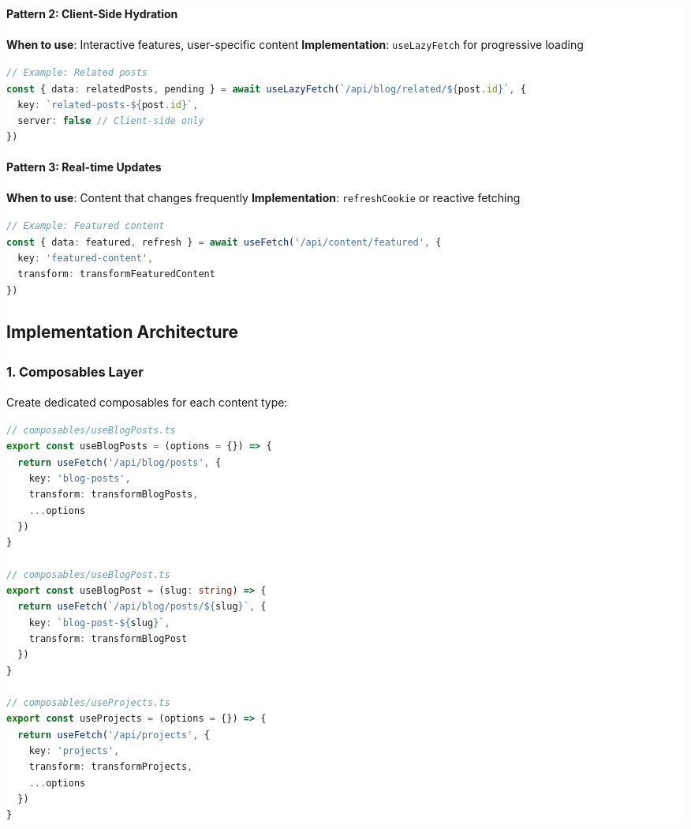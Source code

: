 #### Pattern 2: Client-Side Hydration
**When to use**: Interactive features, user-specific content
**Implementation**: `useLazyFetch` for progressive loading

```typescript
// Example: Related posts
const { data: relatedPosts, pending } = await useLazyFetch(`/api/blog/related/${post.id}`, {
  key: `related-posts-${post.id}`,
  server: false // Client-side only
})
```

#### Pattern 3: Real-time Updates
**When to use**: Content that changes frequently
**Implementation**: `refreshCookie` or reactive fetching

```typescript
// Example: Featured content
const { data: featured, refresh } = await useFetch('/api/content/featured', {
  key: 'featured-content',
  transform: transformFeaturedContent
})
```

## Implementation Architecture

### 1. Composables Layer

Create dedicated composables for each content type:

```typescript
// composables/useBlogPosts.ts
export const useBlogPosts = (options = {}) => {
  return useFetch('/api/blog/posts', {
    key: 'blog-posts',
    transform: transformBlogPosts,
    ...options
  })
}

// composables/useBlogPost.ts
export const useBlogPost = (slug: string) => {
  return useFetch(`/api/blog/posts/${slug}`, {
    key: `blog-post-${slug}`,
    transform: transformBlogPost
  })
}

// composables/useProjects.ts
export const useProjects = (options = {}) => {
  return useFetch('/api/projects', {
    key: 'projects',
    transform: transformProjects,
    ...options
  })
}
```
